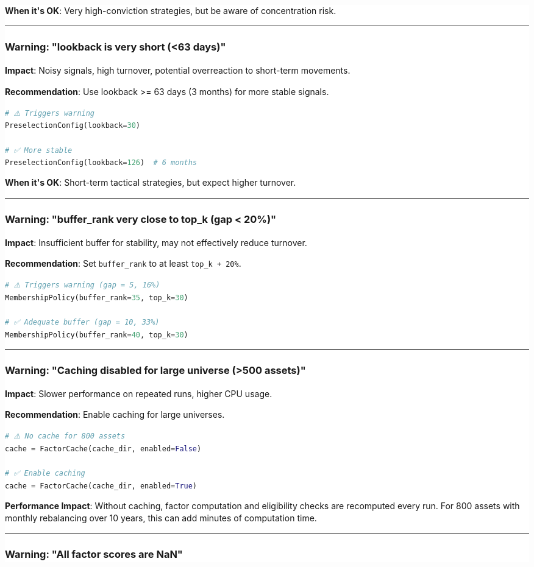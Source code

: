 **When it's OK**: Very high-conviction strategies, but be aware of concentration risk.

---

### Warning: "lookback is very short (<63 days)"

**Impact**: Noisy signals, high turnover, potential overreaction to short-term movements.

**Recommendation**: Use lookback >= 63 days (3 months) for more stable signals.
```python
# ⚠️ Triggers warning
PreselectionConfig(lookback=30)

# ✅ More stable
PreselectionConfig(lookback=126)  # 6 months
```

**When it's OK**: Short-term tactical strategies, but expect higher turnover.

---

### Warning: "buffer_rank very close to top_k (gap < 20%)"

**Impact**: Insufficient buffer for stability, may not effectively reduce turnover.

**Recommendation**: Set `buffer_rank` to at least `top_k + 20%`.
```python
# ⚠️ Triggers warning (gap = 5, 16%)
MembershipPolicy(buffer_rank=35, top_k=30)

# ✅ Adequate buffer (gap = 10, 33%)
MembershipPolicy(buffer_rank=40, top_k=30)
```

---

### Warning: "Caching disabled for large universe (>500 assets)"

**Impact**: Slower performance on repeated runs, higher CPU usage.

**Recommendation**: Enable caching for large universes.
```python
# ⚠️ No cache for 800 assets
cache = FactorCache(cache_dir, enabled=False)

# ✅ Enable caching
cache = FactorCache(cache_dir, enabled=True)
```

**Performance Impact**: Without caching, factor computation and eligibility checks are recomputed every run. For 800 assets with monthly rebalancing over 10 years, this can add minutes of computation time.

---

### Warning: "All factor scores are NaN"

